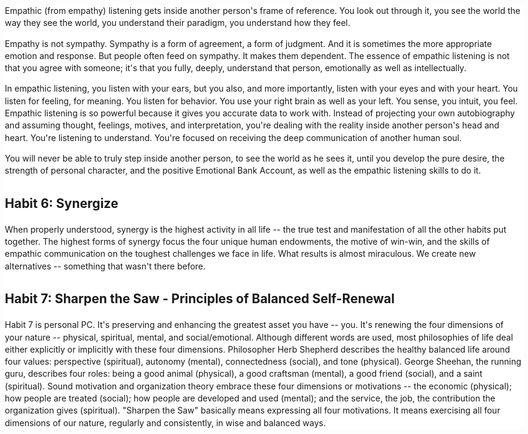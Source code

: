 Empathic (from empathy) listening gets inside another person\'s frame of
reference. You look out through it, you see the world the way they see
the world, you understand their paradigm, you understand how they feel.

Empathy is not sympathy. Sympathy is a form of agreement, a form of
judgment. And it is sometimes the more appropriate emotion and response.
But people often feed on sympathy. It makes them dependent. The essence
of empathic listening is not that you agree with someone; it\'s that you
fully, deeply, understand that person, emotionally as well as
intellectually.

In empathic listening, you listen with your ears, but you also, and more
importantly, listen with your eyes and with your heart. You listen for
feeling, for meaning. You listen for behavior. You use your right brain
as well as your left. You sense, you intuit, you feel. Empathic
listening is so powerful because it gives you accurate data to work
with. Instead of projecting your own autobiography and assuming thought,
feelings, motives, and interpretation, you\'re dealing with the reality
inside another person\'s head and heart. You\'re listening to
understand. You\'re focused on receiving the deep communication of
another human soul.

You will never be able to truly step inside another person, to see the
world as he sees it, until you develop the pure desire, the strength of
personal character, and the positive Emotional Bank Account, as well as
the empathic listening skills to do it.

Habit 6: Synergize
------------------

When properly understood, synergy is the highest activity in all life
\-- the true test and manifestation of all the other habits put
together. The highest forms of synergy focus the four unique human
endowments, the motive of win-win, and the skills of empathic
communication on the toughest challenges we face in life. What results
is almost miraculous. We create new alternatives \-- something that
wasn\'t there before.

Habit 7: Sharpen the Saw - Principles of Balanced Self-Renewal
--------------------------------------------------------------

Habit 7 is personal PC. It\'s preserving and enhancing the greatest
asset you have \-- you. It\'s renewing the four dimensions of your
nature \-- physical, spiritual, mental, and social/emotional. Although
different words are used, most philosophies of life deal either
explicitly or implicitly with these four dimensions. Philosopher Herb
Shepherd describes the healthy balanced life around four values:
perspective (spiritual), autonomy (mental), connectedness (social), and
tone (physical). George Sheehan, the running guru, describes four roles:
being a good animal (physical), a good craftsman (mental), a good friend
(social), and a saint (spiritual). Sound motivation and organization
theory embrace these four dimensions or motivations \-- the economic
(physical); how people are treated (social); how people are developed
and used (mental); and the service, the job, the contribution the
organization gives (spiritual). \"Sharpen the Saw\" basically means
expressing all four motivations. It means exercising all four dimensions
of our nature, regularly and consistently, in wise and balanced ways.

